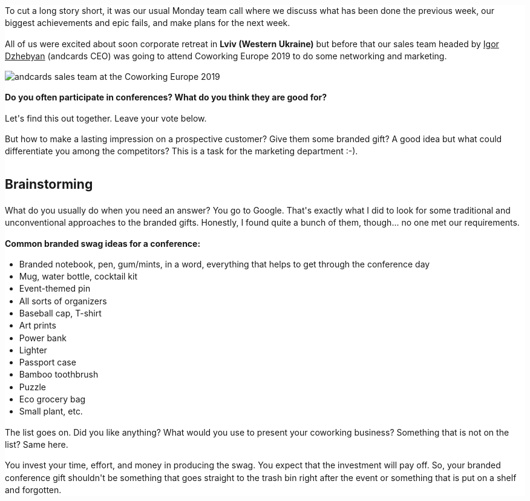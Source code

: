 To cut a long story short, it was our usual Monday team call where we discuss what has been done the previous week, our biggest achievements and epic fails, and make plans for the next week.

All of us were excited about soon corporate retreat in **Lviv (Western Ukraine)** but before that our sales team headed by [Igor Dzhebyan](https://audioboom.com/posts/7406960-meet-the-ceo-and-co-founder-of-andcards-igor-dzhebyan) (andcards CEO) was going to attend Coworking Europe 2019 to do some networking and marketing.

![andcards sales team at the Coworking Europe 2019](https://s3.ap-northeast-2.amazonaws.com/blogs.andcards.com/perfect-printable-for-conference-andcards-case-study-2.jpg|height=1080,width=1920)

**Do you often participate in conferences? What do you think they are good for?**

Let's find this out together. Leave your vote below.

<html>
  <amp-iframe
    frameborder="0"
    height="490"
    layout="fixed-height"
    sandbox="allow-forms allow-popups allow-scripts"
    src="https://www.poll-maker.com/frame2632751x9FF15b17-75"
  ></amp-iframe>
</html>

But how to make a lasting impression on a prospective customer? Give them some branded gift? A good idea but what could differentiate you among the competitors? This is a task for the marketing department :-).

## Brainstorming

What do you usually do when you need an answer? You go to Google. That's exactly what I did to look for some traditional and unconventional approaches to the branded gifts. Honestly, I found quite a bunch of them, though... no one met our requirements.

**Common branded swag ideas for a conference:**

- Branded notebook, pen, gum/mints, in a word, everything that helps to get through the conference day
- Mug, water bottle, cocktail kit
- Event-themed pin
- All sorts of organizers
- Baseball cap, T-shirt
- Art prints
- Power bank
- Lighter
- Passport case
- Bamboo toothbrush
- Puzzle
- Eco grocery bag
- Small plant, etc.

The list goes on. Did you like anything? What would you use to present your coworking business? Something that is not on the list? Same here.

You invest your time, effort, and money in producing the swag. You expect that the investment will pay off. So, your branded conference gift shouldn't be something that goes straight to the trash bin right after the event or something that is put on a shelf and forgotten.
